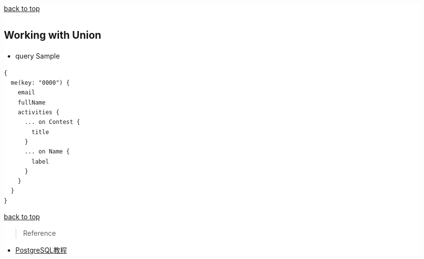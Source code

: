 [back to top](#top)

## Working with Union

- query Sample

```
{
  me(key: "0000") {
    email
    fullName
    activities {
      ... on Contest {
        title
      }
      ... on Name {
        label
      }
    }
  }
}
```

[back to top](#top)

> Reference
- [PostgreSQL教程](https://www.runoob.com/postgresql)